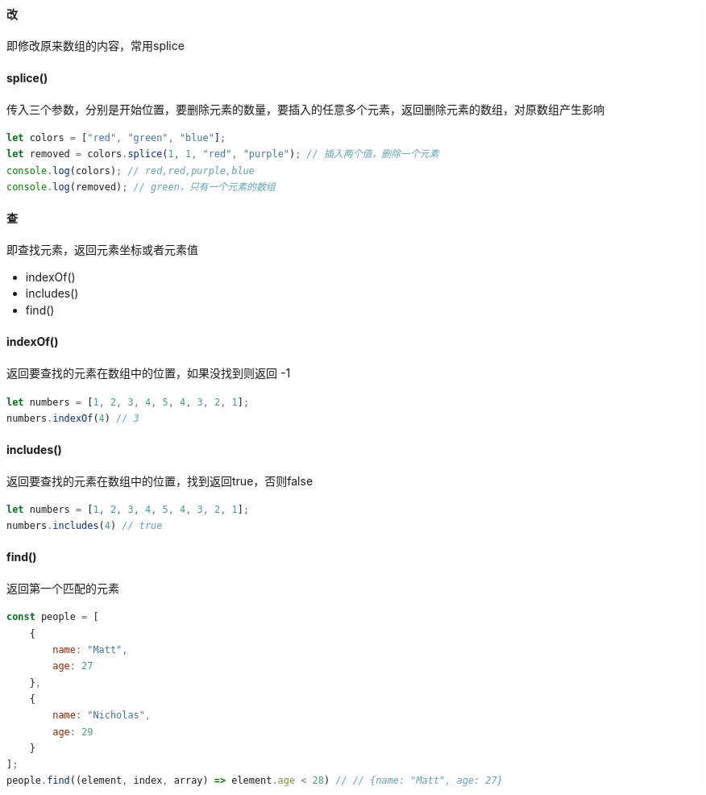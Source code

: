   


#### 改
即修改原来数组的内容，常用splice

#### splice()
传入三个参数，分别是开始位置，要删除元素的数量，要插入的任意多个元素，返回删除元素的数组，对原数组产生影响

```javascript
let colors = ["red", "green", "blue"];
let removed = colors.splice(1, 1, "red", "purple"); // 插入两个值，删除一个元素
console.log(colors); // red,red,purple,blue
console.log(removed); // green，只有一个元素的数组
```

  


#### 查
即查找元素，返回元素坐标或者元素值

+ indexOf()
+ includes()
+ find()

#### indexOf()
返回要查找的元素在数组中的位置，如果没找到则返回 -1

```javascript
let numbers = [1, 2, 3, 4, 5, 4, 3, 2, 1];
numbers.indexOf(4) // 3
```

  


#### includes()
返回要查找的元素在数组中的位置，找到返回true，否则false

```javascript
let numbers = [1, 2, 3, 4, 5, 4, 3, 2, 1];
numbers.includes(4) // true
```

  


#### find()
返回第一个匹配的元素

```javascript
const people = [
    {
        name: "Matt",
        age: 27
    },
    {
        name: "Nicholas",
        age: 29
    }
];
people.find((element, index, array) => element.age < 28) // // {name: "Matt", age: 27}
```
